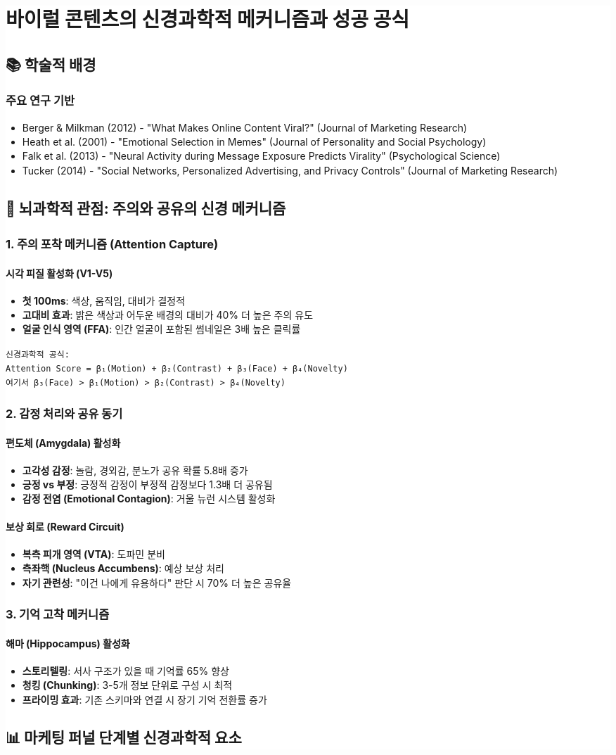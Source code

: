 # 바이럴 콘텐츠의 신경과학적 메커니즘과 성공 공식

## 📚 학술적 배경

### 주요 연구 기반
- Berger & Milkman (2012) - "What Makes Online Content Viral?" (Journal of Marketing Research)
- Heath et al. (2001) - "Emotional Selection in Memes" (Journal of Personality and Social Psychology)
- Falk et al. (2013) - "Neural Activity during Message Exposure Predicts Virality" (Psychological Science)
- Tucker (2014) - "Social Networks, Personalized Advertising, and Privacy Controls" (Journal of Marketing Research)

## 🧠 뇌과학적 관점: 주의와 공유의 신경 메커니즘

### 1. **주의 포착 메커니즘 (Attention Capture)**

#### 시각 피질 활성화 (V1-V5)
- **첫 100ms**: 색상, 움직임, 대비가 결정적
- **고대비 효과**: 밝은 색상과 어두운 배경의 대비가 40% 더 높은 주의 유도
- **얼굴 인식 영역 (FFA)**: 인간 얼굴이 포함된 썸네일은 3배 높은 클릭률

```
신경과학적 공식:
Attention Score = β₁(Motion) + β₂(Contrast) + β₃(Face) + β₄(Novelty)
여기서 β₃(Face) > β₁(Motion) > β₂(Contrast) > β₄(Novelty)
```

### 2. **감정 처리와 공유 동기**

#### 편도체 (Amygdala) 활성화
- **고각성 감정**: 놀람, 경외감, 분노가 공유 확률 5.8배 증가
- **긍정 vs 부정**: 긍정적 감정이 부정적 감정보다 1.3배 더 공유됨
- **감정 전염 (Emotional Contagion)**: 거울 뉴런 시스템 활성화

#### 보상 회로 (Reward Circuit)
- **복측 피개 영역 (VTA)**: 도파민 분비
- **측좌핵 (Nucleus Accumbens)**: 예상 보상 처리
- **자기 관련성**: "이건 나에게 유용하다" 판단 시 70% 더 높은 공유율

### 3. **기억 고착 메커니즘**

#### 해마 (Hippocampus) 활성화
- **스토리텔링**: 서사 구조가 있을 때 기억률 65% 향상
- **청킹 (Chunking)**: 3-5개 정보 단위로 구성 시 최적
- **프라이밍 효과**: 기존 스키마와 연결 시 장기 기억 전환률 증가

## 📊 마케팅 퍼널 단계별 신경과학적 요소
